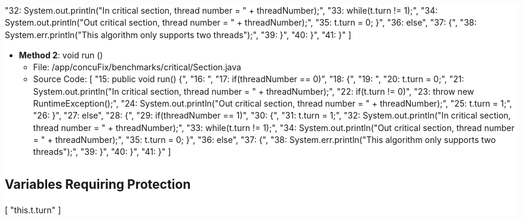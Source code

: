   "32:                 System.out.println(\"In critical section, thread number = \" + threadNumber);",
  "33:                 while(t.turn != 1);",
  "34:                 System.out.println(\"Out critical section, thread number = \" + threadNumber);",
  "35:                 t.turn = 0;          }",
  "36:             else",
  "37:             {",
  "38:                 System.err.println(\"This algorithm only supports two threads\");",
  "39:             }",
  "40:         }",
  "41:     }"
]

- **Method 2**: void run ()
  - File: /app/concuFix/benchmarks/critical/Section.java
  - Source Code:
[
  "15:     public void run() {",
  "16: ",
  "17:         if(threadNumber == 0)",
  "18:         {",
  "19: ",
  "20:             t.turn = 0;",
  "21:             System.out.println(\"In critical section, thread number = \" + threadNumber);",
  "22:             if(t.turn != 0)",
  "23:                 throw new RuntimeException();",
  "24:             System.out.println(\"Out critical section, thread number = \" + threadNumber);",
  "25:             t.turn = 1;",
  "26:         }",
  "27:         else",
  "28:         {",
  "29:             if(threadNumber == 1)",
  "30:             {",
  "31:                 t.turn = 1;",
  "32:                 System.out.println(\"In critical section, thread number = \" + threadNumber);",
  "33:                 while(t.turn != 1);",
  "34:                 System.out.println(\"Out critical section, thread number = \" + threadNumber);",
  "35:                 t.turn = 0;          }",
  "36:             else",
  "37:             {",
  "38:                 System.err.println(\"This algorithm only supports two threads\");",
  "39:             }",
  "40:         }",
  "41:     }"
]

## Variables Requiring Protection
[
  "this.t.turn"
]
